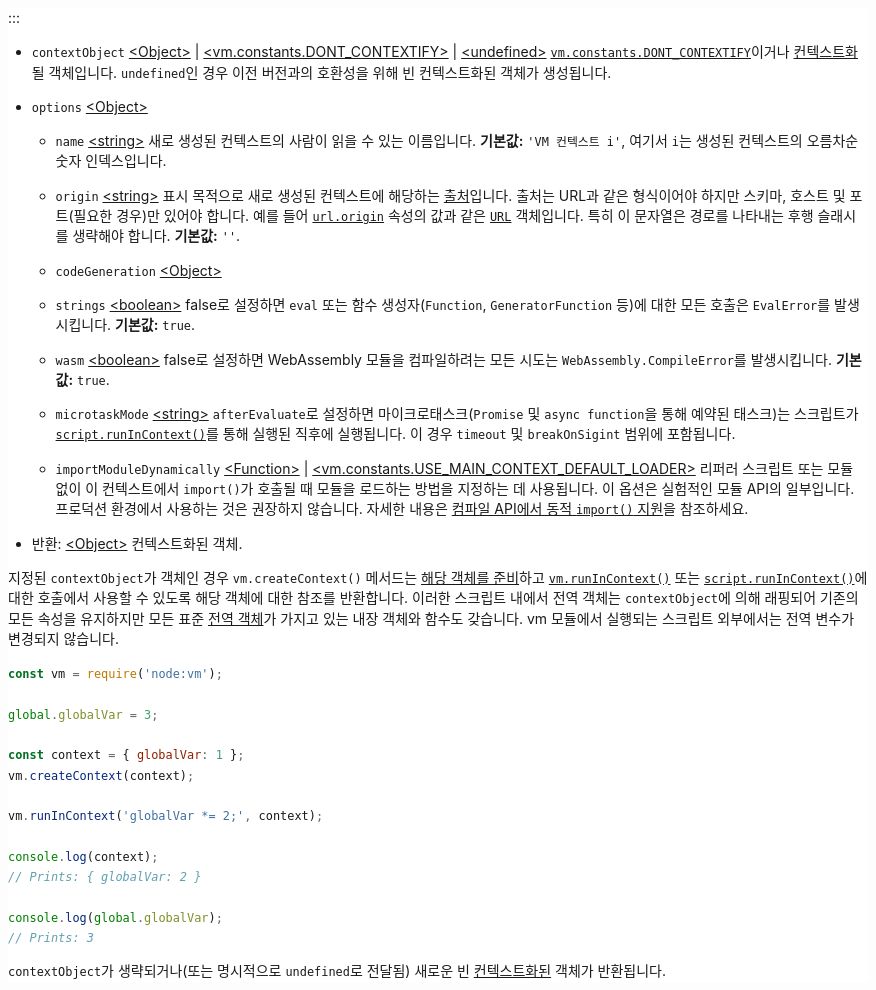 :::

- `contextObject` [\<Object\>](https://developer.mozilla.org/en-US/docs/Web/JavaScript/Reference/Global_Objects/Object) | [\<vm.constants.DONT_CONTEXTIFY\>](/ko/nodejs/api/vm#vmconstantsdont_contextify) | [\<undefined\>](https://developer.mozilla.org/en-US/docs/Web/JavaScript/Data_structures#Undefined_type) [`vm.constants.DONT_CONTEXTIFY`](/ko/nodejs/api/vm#vmconstantsdont_contextify)이거나 [컨텍스트화](/ko/nodejs/api/vm#what-does-it-mean-to-contextify-an-object)될 객체입니다. `undefined`인 경우 이전 버전과의 호환성을 위해 빈 컨텍스트화된 객체가 생성됩니다.
- `options` [\<Object\>](https://developer.mozilla.org/en-US/docs/Web/JavaScript/Reference/Global_Objects/Object)
    - `name` [\<string\>](https://developer.mozilla.org/en-US/docs/Web/JavaScript/Data_structures#String_type) 새로 생성된 컨텍스트의 사람이 읽을 수 있는 이름입니다. **기본값:** `'VM 컨텍스트 i'`, 여기서 `i`는 생성된 컨텍스트의 오름차순 숫자 인덱스입니다.
    - `origin` [\<string\>](https://developer.mozilla.org/en-US/docs/Web/JavaScript/Data_structures#String_type) 표시 목적으로 새로 생성된 컨텍스트에 해당하는 [출처](https://developer.mozilla.org/en-US/docs/Glossary/Origin)입니다. 출처는 URL과 같은 형식이어야 하지만 스키마, 호스트 및 포트(필요한 경우)만 있어야 합니다. 예를 들어 [`url.origin`](/ko/nodejs/api/url#urlorigin) 속성의 값과 같은 [`URL`](/ko/nodejs/api/url#class-url) 객체입니다. 특히 이 문자열은 경로를 나타내는 후행 슬래시를 생략해야 합니다. **기본값:** `''`.
    - `codeGeneration` [\<Object\>](https://developer.mozilla.org/en-US/docs/Web/JavaScript/Reference/Global_Objects/Object)
    - `strings` [\<boolean\>](https://developer.mozilla.org/en-US/docs/Web/JavaScript/Data_structures#Boolean_type) false로 설정하면 `eval` 또는 함수 생성자(`Function`, `GeneratorFunction` 등)에 대한 모든 호출은 `EvalError`를 발생시킵니다. **기본값:** `true`.
    - `wasm` [\<boolean\>](https://developer.mozilla.org/en-US/docs/Web/JavaScript/Data_structures#Boolean_type) false로 설정하면 WebAssembly 모듈을 컴파일하려는 모든 시도는 `WebAssembly.CompileError`를 발생시킵니다. **기본값:** `true`.


    - `microtaskMode` [\<string\>](https://developer.mozilla.org/en-US/docs/Web/JavaScript/Data_structures#String_type) `afterEvaluate`로 설정하면 마이크로태스크(`Promise` 및 `async function`을 통해 예약된 태스크)는 스크립트가 [`script.runInContext()`](/ko/nodejs/api/vm#scriptrunincontextcontextifiedobject-options)를 통해 실행된 직후에 실행됩니다. 이 경우 `timeout` 및 `breakOnSigint` 범위에 포함됩니다.
    - `importModuleDynamically` [\<Function\>](https://developer.mozilla.org/en-US/docs/Web/JavaScript/Reference/Global_Objects/Function) | [\<vm.constants.USE_MAIN_CONTEXT_DEFAULT_LOADER\>](/ko/nodejs/api/vm#vmconstantsuse_main_context_default_loader) 리퍼러 스크립트 또는 모듈 없이 이 컨텍스트에서 `import()`가 호출될 때 모듈을 로드하는 방법을 지정하는 데 사용됩니다. 이 옵션은 실험적인 모듈 API의 일부입니다. 프로덕션 환경에서 사용하는 것은 권장하지 않습니다. 자세한 내용은 [컴파일 API에서 동적 `import()` 지원](/ko/nodejs/api/vm#support-of-dynamic-import-in-compilation-apis)을 참조하세요.


- 반환: [\<Object\>](https://developer.mozilla.org/en-US/docs/Web/JavaScript/Reference/Global_Objects/Object) 컨텍스트화된 객체.

지정된 `contextObject`가 객체인 경우 `vm.createContext()` 메서드는 [해당 객체를 준비](/ko/nodejs/api/vm#what-does-it-mean-to-contextify-an-object)하고 [`vm.runInContext()`](/ko/nodejs/api/vm#vmrunincontextcode-contextifiedobject-options) 또는 [`script.runInContext()`](/ko/nodejs/api/vm#scriptrunincontextcontextifiedobject-options)에 대한 호출에서 사용할 수 있도록 해당 객체에 대한 참조를 반환합니다. 이러한 스크립트 내에서 전역 객체는 `contextObject`에 의해 래핑되어 기존의 모든 속성을 유지하지만 모든 표준 [전역 객체](https://es5.github.io/#x15.1)가 가지고 있는 내장 객체와 함수도 갖습니다. vm 모듈에서 실행되는 스크립트 외부에서는 전역 변수가 변경되지 않습니다.

```js [ESM]
const vm = require('node:vm');

global.globalVar = 3;

const context = { globalVar: 1 };
vm.createContext(context);

vm.runInContext('globalVar *= 2;', context);

console.log(context);
// Prints: { globalVar: 2 }

console.log(global.globalVar);
// Prints: 3
```
`contextObject`가 생략되거나(또는 명시적으로 `undefined`로 전달됨) 새로운 빈 [컨텍스트화된](/ko/nodejs/api/vm#what-does-it-mean-to-contextify-an-object) 객체가 반환됩니다.
